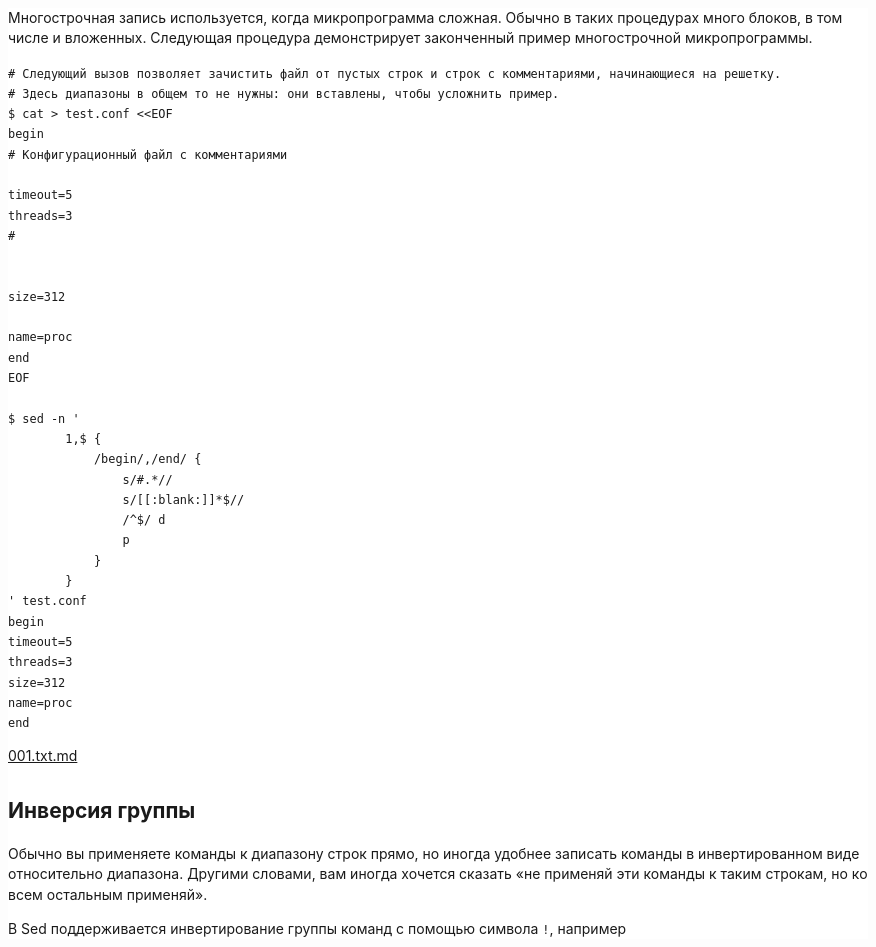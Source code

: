 Многострочная запись используется, когда микропрограмма сложная. Обычно в таких процедурах много блоков, в том числе и вложенных. Следующая процедура демонстрирует законченный пример многострочной микропрограммы.

```
# Следующий вызов позволяет зачистить файл от пустых строк и строк с комментариями, начинающиеся на решетку.
# Здесь диапазоны в общем то не нужны: они вставлены, чтобы усложнить пример.
$ cat > test.conf <<EOF
begin
# Конфигурационный файл с комментариями

timeout=5
threads=3
#


size=312

name=proc
end
EOF

$ sed -n '
		1,$ {
			/begin/,/end/ {
				s/#.*//
				s/[[:blank:]]*$//
				/^$/ d
				p
			}
		}
' test.conf
begin
timeout=5
threads=3
size=312
name=proc
end
```


[001.txt.md](/REPOBARE/_repo/NBash/.arb/util/sed.ram/.grot/opus.d/one.d/cntx.ins.d/002.d/009.d/001.txt.md)



## Инверсия группы

Обычно вы применяете команды к диапазону строк прямо, но иногда удобнее записать команды в инвертированном виде относительно диапазона. Другими словами, вам иногда хочется сказать «не применяй эти команды к таким строкам, но ко всем остальным применяй».

В Sed поддерживается инвертирование группы команд с помощью символа `!`, например
